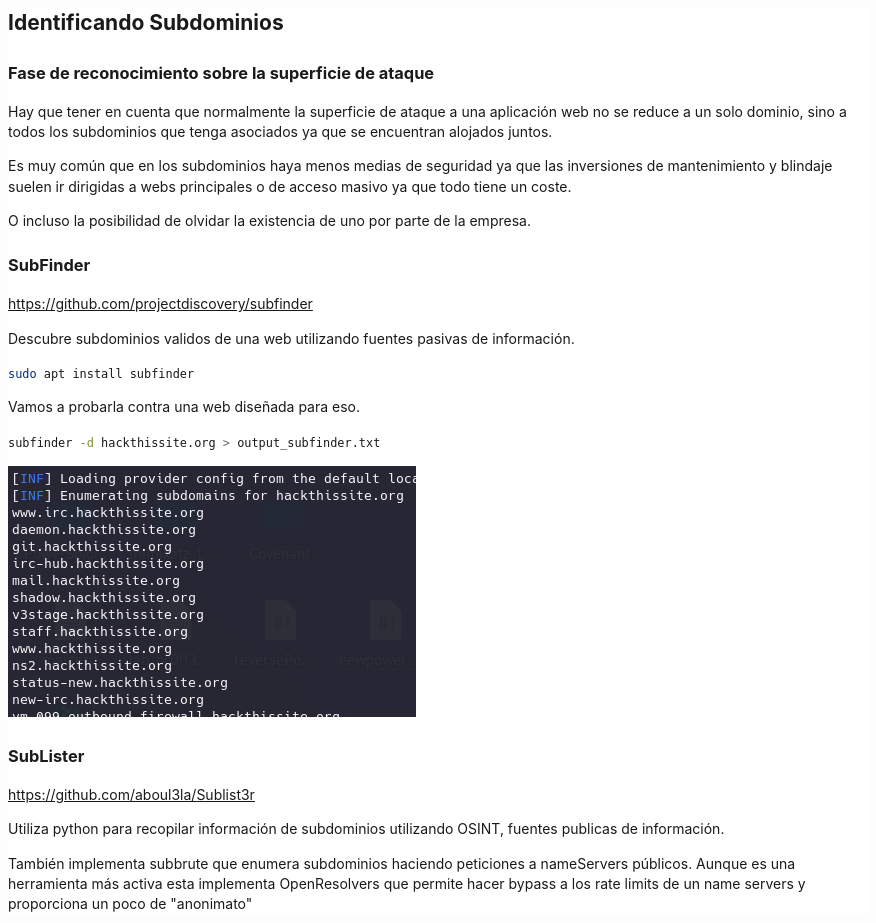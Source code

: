 ## Identificando Subdominios

### Fase de reconocimiento sobre la superficie de ataque

Hay que tener en cuenta que normalmente la superficie de ataque a una aplicación web no se reduce a un solo dominio, sino a todos los subdominios que tenga asociados ya que se encuentran alojados juntos.

Es muy común que en los subdominios haya menos medias de seguridad ya que las inversiones de mantenimiento y blindaje suelen ir dirigidas a webs principales o de acceso masivo ya que todo tiene un coste.

O incluso la posibilidad de olvidar la existencia de uno por parte de la empresa.

### SubFinder

https://github.com/projectdiscovery/subfinder

Descubre subdominios validos de una web utilizando fuentes pasivas de información.

```bash
sudo apt install subfinder
```

Vamos a probarla contra una web diseñada para eso.

```bash
subfinder -d hackthissite.org > output_subfinder.txt
```

![](/assets/img/posts/reconocimiento/20241126_003420_49-1.png)

### SubLister

https://github.com/aboul3la/Sublist3r

Utiliza python para recopilar información de subdominios utilizando OSINT, fuentes publicas de información.

También implementa subbrute que enumera subdominios haciendo peticiones a nameServers públicos. Aunque es una herramienta más activa esta implementa OpenResolvers que permite hacer bypass a los rate limits de un name servers y proporciona un poco de "anonimato"
